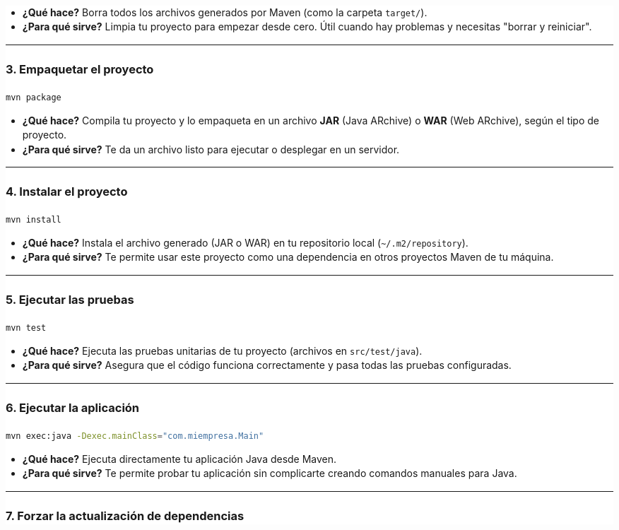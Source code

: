 - **¿Qué hace?** Borra todos los archivos generados por Maven (como la carpeta `target/`).
- **¿Para qué sirve?** Limpia tu proyecto para empezar desde cero. Útil cuando hay problemas y necesitas "borrar y reiniciar".

---

### **3. Empaquetar el proyecto**

```bash
mvn package
```

- **¿Qué hace?** Compila tu proyecto y lo empaqueta en un archivo **JAR** (Java ARchive) o **WAR** (Web ARchive), según el tipo de proyecto.
- **¿Para qué sirve?** Te da un archivo listo para ejecutar o desplegar en un servidor.

---

### **4. Instalar el proyecto**

```bash
mvn install
```

- **¿Qué hace?** Instala el archivo generado (JAR o WAR) en tu repositorio local (`~/.m2/repository`).
- **¿Para qué sirve?** Te permite usar este proyecto como una dependencia en otros proyectos Maven de tu máquina.

---

### **5. Ejecutar las pruebas**

```bash
mvn test
```

- **¿Qué hace?** Ejecuta las pruebas unitarias de tu proyecto (archivos en `src/test/java`).
- **¿Para qué sirve?** Asegura que el código funciona correctamente y pasa todas las pruebas configuradas.

---

### **6. Ejecutar la aplicación**

```bash
mvn exec:java -Dexec.mainClass="com.miempresa.Main"
```

- **¿Qué hace?** Ejecuta directamente tu aplicación Java desde Maven.
- **¿Para qué sirve?** Te permite probar tu aplicación sin complicarte creando comandos manuales para Java.

---

### **7. Forzar la actualización de dependencias**
